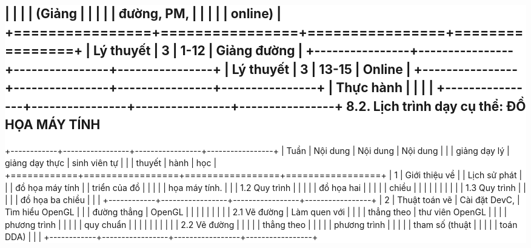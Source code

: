 |                |                |                | (Giảng       |
|                |                |                | đường, PM,     |
|                |                |                | online)      |
+================+================+================+================+
| Lý thuyết      | 3              | 1-12           | Giảng đường    |
+----------------+----------------+----------------+----------------+
| Lý thuyết      | 3              | 13-15          | Online         |
+----------------+----------------+----------------+----------------+
| Thực hành      |                |                |                |
+----------------+----------------+----------------+----------------+
8.2. Lịch trình dạy cụ thể: ĐỒ HỌA MÁY TÍNH
-------------------------------------------
+------------+-----------------+-----------------+-----------------+
| Tuần | Nội dung     | Nội dung     | Nội dung     |
|            | giảng dạy lý    | giảng dạy thực  | sinh viên tự    |
|            | thuyết       | hành         | học          |
+============+=================+=================+=================+
| 1          | Giới thiệu về   |                 | Lịch sử phát    |
|            | đồ họa máy tính |                 | triển của đồ    |
|            |                 |                 | họa máy tính.   |
|            | 1.2 Quy trình   |                 |                 |
|            | đồ họa hai      |                 |                 |
|            | chiều           |                 |                 |
|            |                 |                 |                 |
|            | 1.3 Quy trình   |                 |                 |
|            | đồ họa ba chiều |                 |                 |
+------------+-----------------+-----------------+-----------------+
| 2          | Thuật toán vẽ   | Cài đặt DevC,   | Tìm hiểu OpenGL |
|            | đường thẳng     | OpenGL          |                 |
|            |                 |                 |                 |
|            | 2.1 Vẽ đường    | Làm quen với    |                 |
|            | thẳng theo      | thư viên OpenGL |                 |
|            | phương trình    |                 |                 |
|            | quy chuẩn       |                 |                 |
|            |                 |                 |                 |
|            | 2.2 Vẽ đường    |                 |                 |
|            | thẳng theo      |                 |                 |
|            | phương trình    |                 |                 |
|            | tham số (thuật  |                 |                 |
|            | toán DDA)       |                 |                 |
+------------+-----------------+-----------------+-----------------+